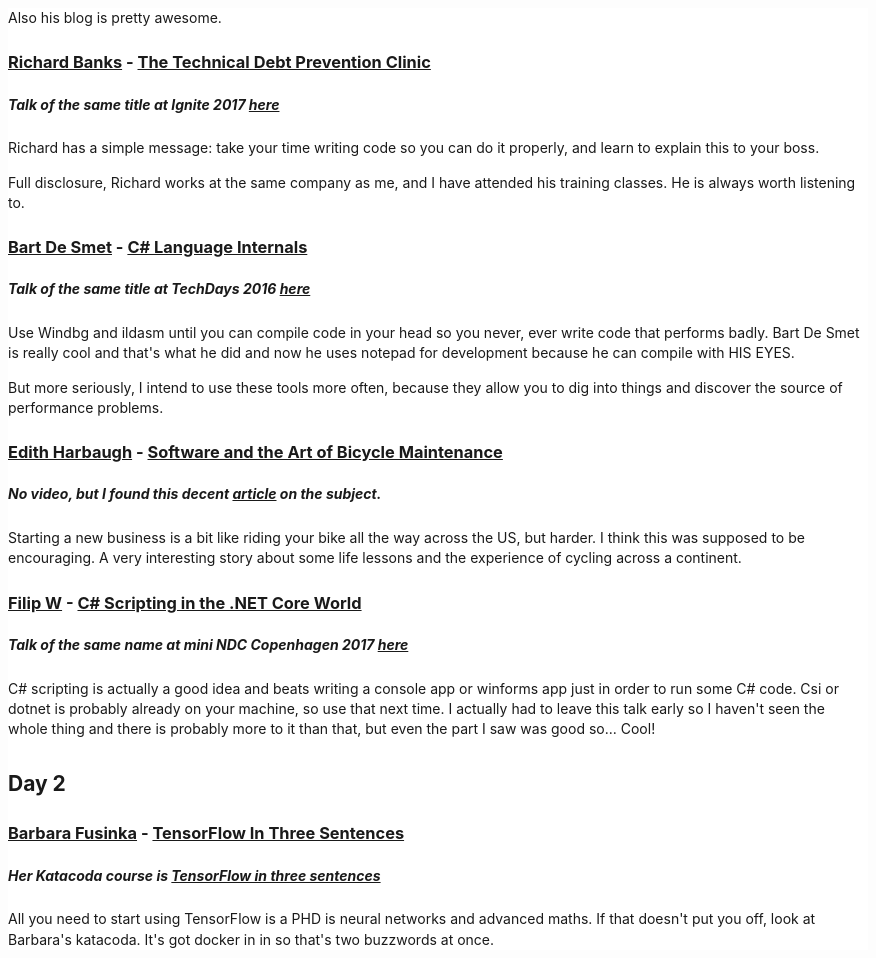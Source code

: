 Also his blog is pretty awesome.

### [Richard Banks](https://www.richard-banks.org/) - [The Technical Debt Prevention Clinic](https://ndcsydney.com/talk/technical-debt/)
##### Talk of the same title at Ignite 2017 [here](https://www.youtube.com/watch?v=hJBIAlHsYsM)
Richard has a simple message: take your time writing code so you can do it properly, and learn to explain this to your boss. 

Full disclosure, Richard works at the same company as me, and I have attended his training classes. He is always worth listening to. 

### [Bart De Smet](https://channel9.msdn.com/Events/Speakers/Bart-De-Smet) - [C# Language Internals](https://ndcsydney.com/talk/c-language-internals/)
##### Talk of the same title at TechDays 2016 [here](https://channel9.msdn.com/Events/TechDays/Techdays-2016-The-Netherlands/C-Language-Internals)
Use Windbg and ildasm until you can compile code in your head so you never, ever write code that performs badly. Bart De Smet is really cool and that's what he did and now he uses notepad for development because he can compile with HIS EYES. 

But more seriously, I intend to use these tools more often, because they allow you to dig into things and discover the source of performance problems. 

### [Edith Harbaugh](https://www.linkedin.com/in/edithharbaugh/) - [Software and the Art of Bicycle Maintenance](https://ndcsydney.com/talk/software-the-art-of-bicycle-maintenance/)
##### No video, but I found this decent [article](http://firstround.com/review/startups-software-development-and-the-art-of-bicycle-maintenance/) on the subject. 
Starting a new business is a bit like riding your bike all the way across the US, but harder. I think this was supposed to be encouraging. A very interesting story about some life lessons and the experience of cycling across a continent. 

### [Filip W](https://www.strathweb.com/) - [C# Scripting in the .NET Core World](https://ndcsydney.com/talk/c-scripting-in-the-net-core-world/)
##### Talk of the same name at mini NDC Copenhagen 2017 [here](https://www.youtube.com/watch?v=Tr5o3bPjaxM)
C# scripting is actually a good idea and beats writing a console app or winforms app just in order to run some C# code. Csi or dotnet is probably already on your machine, so use that next time. I actually had to leave this talk early so I haven't seen the whole thing and there is probably more to it than that, but even the part I saw was good so... Cool! 

## Day 2

### [Barbara Fusinka](https://twitter.com/basiafusinska?lang=en) - [TensorFlow In Three Sentences](https://ndcsydney.com/talk/tensorflow-in-three-sentences/)
##### Her Katacoda course is [TensorFlow in three sentences](https://host02.katacoda.com/basiafusinska/courses/tensorflow-in-3-sentences)
All you need to start using TensorFlow is a PHD is neural networks and advanced maths. If that doesn't put you off, look at Barbara's katacoda. It's got docker in in so that's two buzzwords at once. 
